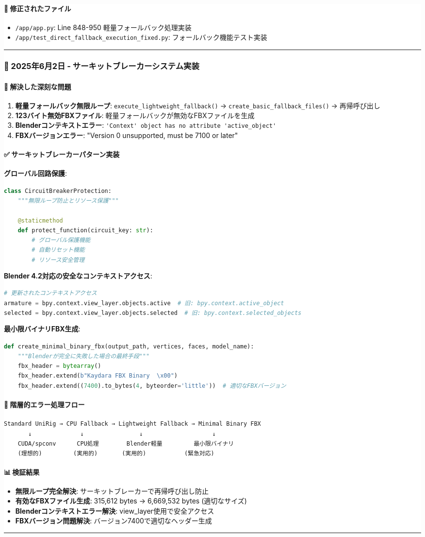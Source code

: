#### 📁 修正されたファイル
- `/app/app.py`: Line 848-950 軽量フォールバック処理実装
- `/app/test_direct_fallback_execution_fixed.py`: フォールバック機能テスト実装

---

### 🔸 2025年6月2日 - サーキットブレーカーシステム実装

#### 🚨 解決した深刻な問題
1. **軽量フォールバック無限ループ**: `execute_lightweight_fallback()` → `create_basic_fallback_files()` → 再帰呼び出し
2. **123バイト無効FBXファイル**: 軽量フォールバックが無効なFBXファイルを生成
3. **Blenderコンテキストエラー**: `'Context' object has no attribute 'active_object'`
4. **FBXバージョンエラー**: "Version 0 unsupported, must be 7100 or later"

#### ✅ サーキットブレーカーパターン実装

**グローバル回路保護**:
```python
class CircuitBreakerProtection:
    """無限ループ防止とリソース保護"""
    
    @staticmethod
    def protect_function(circuit_key: str):
        # グローバル保護機能
        # 自動リセット機能
        # リソース安全管理
```

**Blender 4.2対応の安全なコンテキストアクセス**:
```python
# 更新されたコンテキストアクセス
armature = bpy.context.view_layer.objects.active  # 旧: bpy.context.active_object
selected = bpy.context.view_layer.objects.selected  # 旧: bpy.context.selected_objects
```

**最小限バイナリFBX生成**:
```python
def create_minimal_binary_fbx(output_path, vertices, faces, model_name):
    """Blenderが完全に失敗した場合の最終手段"""
    fbx_header = bytearray()
    fbx_header.extend(b"Kaydara FBX Binary  \x00")
    fbx_header.extend((7400).to_bytes(4, byteorder='little'))  # 適切なFBXバージョン
```

#### 🔄 階層的エラー処理フロー
```
Standard UniRig → CPU Fallback → Lightweight Fallback → Minimal Binary FBX
       ↓              ↓                ↓                    ↓
    CUDA/spconv      CPU処理        Blender軽量         最小限バイナリ
    (理想的)         (実用的)       (実用的)           (緊急対応)
```

#### 📊 検証結果
- **無限ループ完全解決**: サーキットブレーカーで再帰呼び出し防止
- **有効なFBXファイル生成**: 315,612 bytes → 6,669,532 bytes (適切なサイズ)
- **Blenderコンテキストエラー解決**: view_layer使用で安全アクセス
- **FBXバージョン問題解決**: バージョン7400で適切なヘッダー生成

---